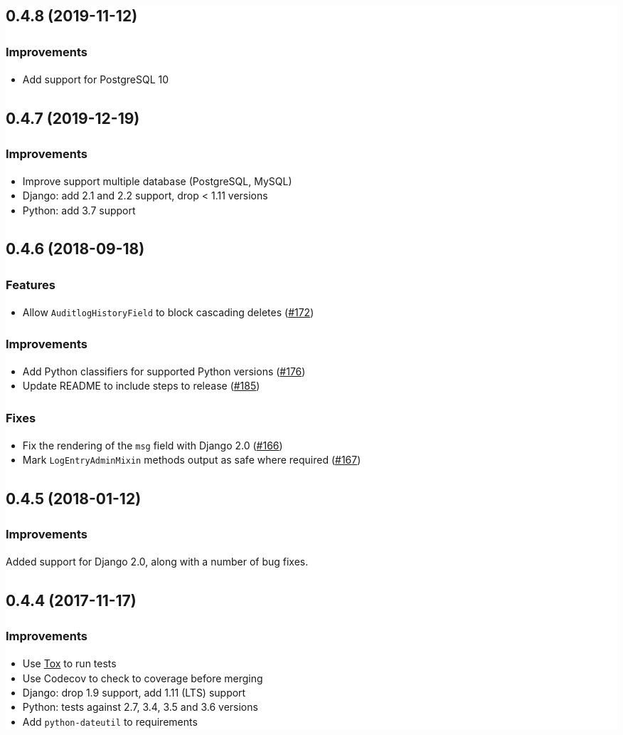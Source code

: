 ## 0.4.8 (2019-11-12)

### Improvements

- Add support for PostgreSQL 10

## 0.4.7 (2019-12-19)

### Improvements

- Improve support multiple database (PostgreSQL, MySQL)
- Django: add 2.1 and 2.2 support, drop < 1.11 versions
- Python: add 3.7 support

## 0.4.6 (2018-09-18)

### Features

- Allow `AuditlogHistoryField` to block cascading deletes ([#172](https://github.com/jazzband/django-auditlog/pull/172))

### Improvements

- Add Python classifiers for supported Python versions ([#176](https://github.com/jazzband/django-auditlog/pull/176))
- Update README to include steps to release ([#185](https://github.com/jazzband/django-auditlog/pull/185))

### Fixes

- Fix the rendering of the `msg` field with Django 2.0 ([#166](https://github.com/jazzband/django-auditlog/pull/166))
- Mark `LogEntryAdminMixin` methods output as safe where required ([#167](https://github.com/jazzband/django-auditlog/pull/167))

## 0.4.5 (2018-01-12)

### Improvements

Added support for Django 2.0, along with a number of bug fixes.

## 0.4.4 (2017-11-17)

### Improvements

- Use [Tox](https://tox.wiki) to run tests
- Use Codecov to check to coverage before merging
- Django: drop 1.9 support, add 1.11 (LTS) support
- Python: tests against 2.7, 3.4, 3.5 and 3.6 versions
- Add `python-dateutil` to requirements
